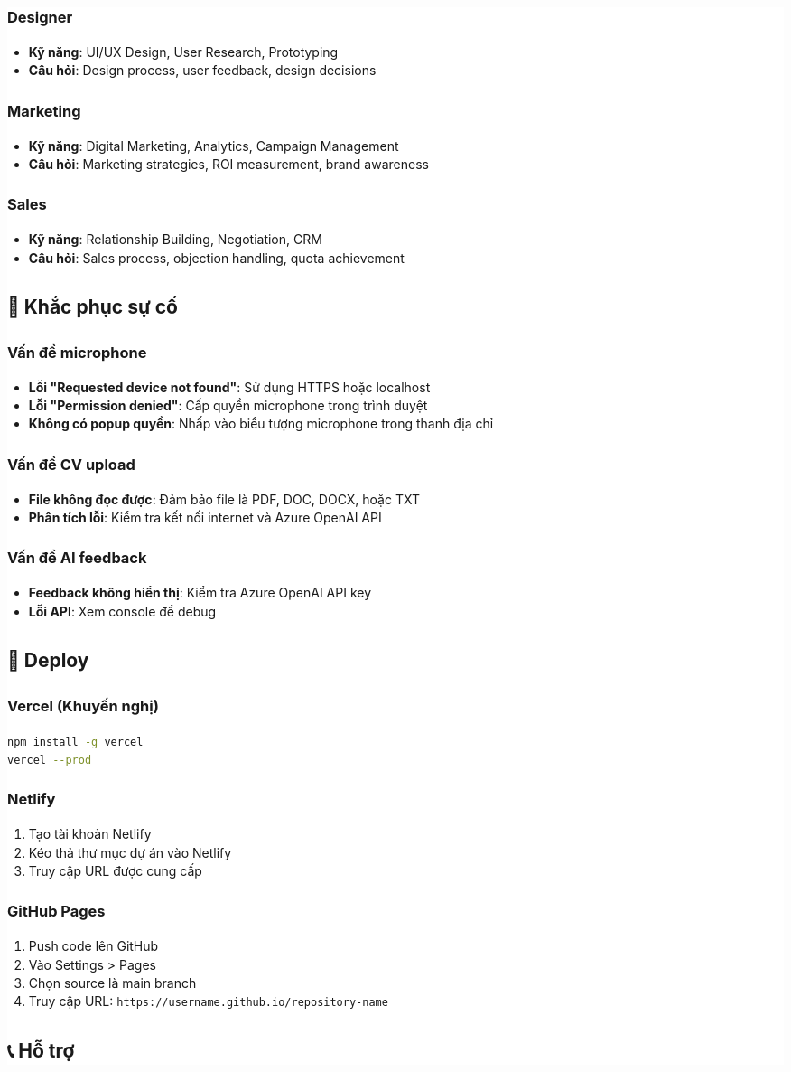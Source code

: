 ### Designer
- **Kỹ năng**: UI/UX Design, User Research, Prototyping
- **Câu hỏi**: Design process, user feedback, design decisions

### Marketing
- **Kỹ năng**: Digital Marketing, Analytics, Campaign Management
- **Câu hỏi**: Marketing strategies, ROI measurement, brand awareness

### Sales
- **Kỹ năng**: Relationship Building, Negotiation, CRM
- **Câu hỏi**: Sales process, objection handling, quota achievement

## 🔧 Khắc phục sự cố

### Vấn đề microphone
- **Lỗi "Requested device not found"**: Sử dụng HTTPS hoặc localhost
- **Lỗi "Permission denied"**: Cấp quyền microphone trong trình duyệt
- **Không có popup quyền**: Nhấp vào biểu tượng microphone trong thanh địa chỉ

### Vấn đề CV upload
- **File không đọc được**: Đảm bảo file là PDF, DOC, DOCX, hoặc TXT
- **Phân tích lỗi**: Kiểm tra kết nối internet và Azure OpenAI API

### Vấn đề AI feedback
- **Feedback không hiển thị**: Kiểm tra Azure OpenAI API key
- **Lỗi API**: Xem console để debug

## 🚀 Deploy

### Vercel (Khuyến nghị)
```bash
npm install -g vercel
vercel --prod
```

### Netlify
1. Tạo tài khoản Netlify
2. Kéo thả thư mục dự án vào Netlify
3. Truy cập URL được cung cấp

### GitHub Pages
1. Push code lên GitHub
2. Vào Settings > Pages
3. Chọn source là main branch
4. Truy cập URL: `https://username.github.io/repository-name`

## 📞 Hỗ trợ
